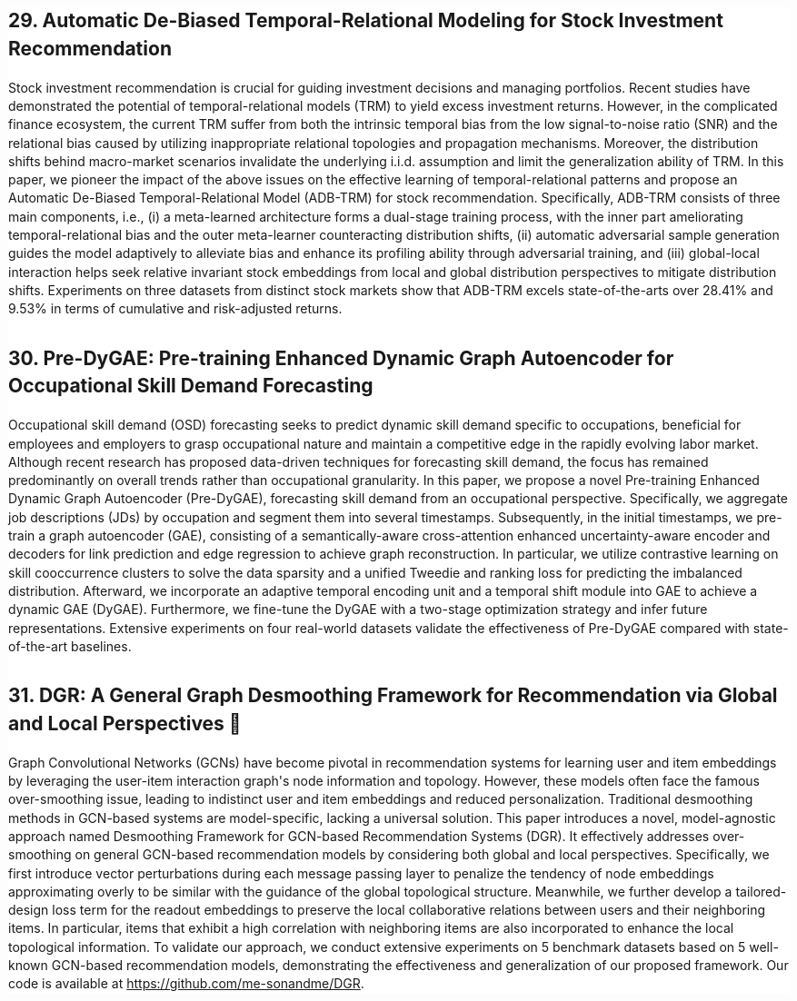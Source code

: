 ## 29. Automatic De-Biased Temporal-Relational Modeling for Stock Investment Recommendation
Stock investment recommendation is crucial for guiding investment decisions and managing portfolios. Recent studies have demonstrated the potential of temporal-relational models (TRM) to yield excess investment returns. However, in the complicated finance ecosystem, the current TRM suffer from both the intrinsic temporal bias from the low signal-to-noise ratio (SNR) and the relational bias caused by utilizing inappropriate relational topologies and propagation mechanisms. Moreover, the distribution shifts behind macro-market scenarios invalidate the underlying i.i.d. assumption and limit the generalization ability of TRM. In this paper, we pioneer the impact of the above issues on the effective learning of temporal-relational patterns and propose an Automatic De-Biased Temporal-Relational Model (ADB-TRM) for stock recommendation. Specifically, ADB-TRM consists of three main components, i.e., (i) a meta-learned architecture forms a dual-stage training process, with the inner part ameliorating temporal-relational bias and the outer meta-learner counteracting distribution shifts, (ii) automatic adversarial sample generation guides the model adaptively to alleviate bias and enhance its profiling ability through adversarial training, and (iii) global-local interaction helps seek relative invariant stock embeddings from local and global distribution perspectives to mitigate distribution shifts. Experiments on three datasets from distinct stock markets show that ADB-TRM excels state-of-the-arts over 28.41% and 9.53% in terms of cumulative and risk-adjusted returns.

## 30. Pre-DyGAE: Pre-training Enhanced Dynamic Graph Autoencoder for Occupational Skill Demand Forecasting
Occupational skill demand (OSD) forecasting seeks to predict dynamic skill demand specific to occupations, beneficial for employees and employers to grasp occupational nature and maintain a competitive edge in the rapidly evolving labor market. Although recent research has proposed data-driven techniques for forecasting skill demand, the focus has remained predominantly on overall trends rather than occupational granularity. In this paper, we propose a novel Pre-training Enhanced Dynamic Graph Autoencoder (Pre-DyGAE), forecasting skill demand from an occupational perspective. Specifically, we aggregate job descriptions (JDs) by occupation and segment them into several timestamps. Subsequently, in the initial timestamps, we pre-train a graph autoencoder (GAE), consisting of a semantically-aware cross-attention enhanced uncertainty-aware encoder and decoders for link prediction and edge regression to achieve graph reconstruction. In particular, we utilize contrastive learning on skill cooccurrence clusters to solve the data sparsity and a unified Tweedie and ranking loss for predicting the imbalanced distribution. Afterward, we incorporate an adaptive temporal encoding unit and a temporal shift module into GAE to achieve a dynamic GAE (DyGAE). Furthermore, we fine-tune the DyGAE with a two-stage optimization strategy and infer future representations. Extensive experiments on four real-world datasets validate the effectiveness of Pre-DyGAE compared with state-of-the-art baselines.

## 31. DGR: A General Graph Desmoothing Framework for Recommendation via Global and Local Perspectives 🌟
Graph Convolutional Networks (GCNs) have become pivotal in recommendation systems for learning user and item embeddings by leveraging the user-item interaction graph's node information and topology. However, these models often face the famous over-smoothing issue, leading to indistinct user and item embeddings and reduced personalization. Traditional desmoothing methods in GCN-based systems are model-specific, lacking a universal solution. This paper introduces a novel, model-agnostic approach named Desmoothing Framework for GCN-based Recommendation Systems (DGR). It effectively addresses over-smoothing on general GCN-based recommendation models by considering both global and local perspectives. Specifically, we first introduce vector perturbations during each message passing layer to penalize the tendency of node embeddings approximating overly to be similar with the guidance of the global topological structure. Meanwhile, we further develop a tailored-design loss term for the readout embeddings to preserve the local collaborative relations between users and their neighboring items. In particular, items that exhibit a high correlation with neighboring items are also incorporated to enhance the local topological information. To validate our approach, we conduct extensive experiments on 5 benchmark datasets based on 5 well-known GCN-based recommendation models, demonstrating the effectiveness and generalization of our proposed framework. Our code is available at https://github.com/me-sonandme/DGR.
